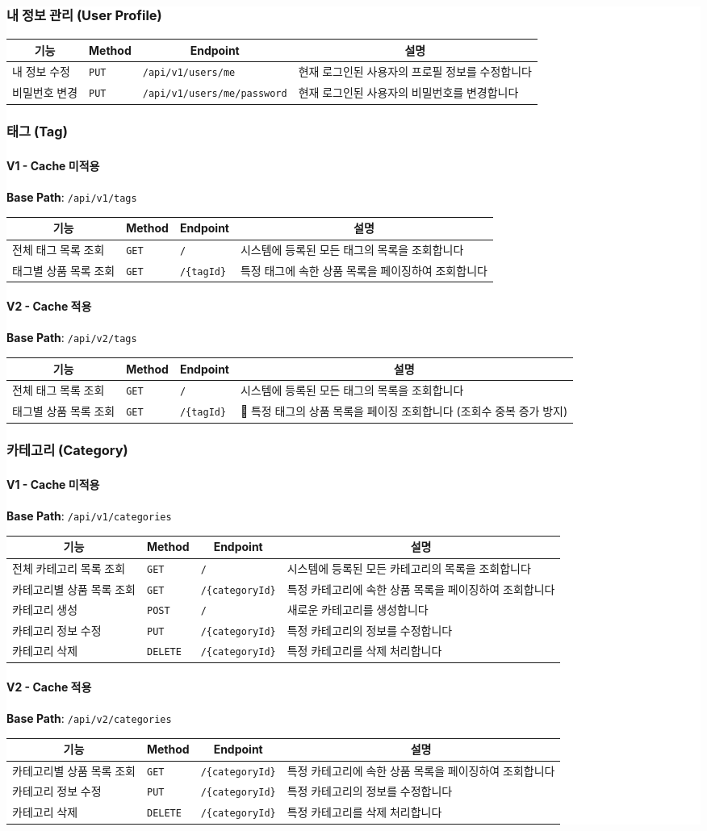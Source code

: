 ### 내 정보 관리 (User Profile)

| 기능 | Method | Endpoint | 설명 |
|------|--------|----------|------|
| 내 정보 수정 | `PUT` | `/api/v1/users/me` | 현재 로그인된 사용자의 프로필 정보를 수정합니다 |
| 비밀번호 변경 | `PUT` | `/api/v1/users/me/password` | 현재 로그인된 사용자의 비밀번호를 변경합니다 |

### 태그 (Tag)

#### V1 - Cache 미적용
**Base Path**: `/api/v1/tags`

| 기능 | Method | Endpoint | 설명 |
|------|--------|----------|------|
| 전체 태그 목록 조회 | `GET` | `/` | 시스템에 등록된 모든 태그의 목록을 조회합니다 |
| 태그별 상품 목록 조회 | `GET` | `/{tagId}` | 특정 태그에 속한 상품 목록을 페이징하여 조회합니다 |

#### V2 - Cache 적용
**Base Path**: `/api/v2/tags`

| 기능 | Method | Endpoint | 설명 |
|------|--------|----------|------|
| 전체 태그 목록 조회 | `GET` | `/` | 시스템에 등록된 모든 태그의 목록을 조회합니다 |
| 태그별 상품 목록 조회 | `GET` | `/{tagId}` | 🔐 특정 태그의 상품 목록을 페이징 조회합니다 (조회수 중복 증가 방지) |

### 카테고리 (Category)

#### V1 - Cache 미적용
**Base Path**: `/api/v1/categories`

| 기능 | Method | Endpoint | 설명 |
|------|--------|----------|------|
| 전체 카테고리 목록 조회 | `GET` | `/` | 시스템에 등록된 모든 카테고리의 목록을 조회합니다 |
| 카테고리별 상품 목록 조회 | `GET` | `/{categoryId}` | 특정 카테고리에 속한 상품 목록을 페이징하여 조회합니다 |
| 카테고리 생성 | `POST` | `/` | 새로운 카테고리를 생성합니다 |
| 카테고리 정보 수정 | `PUT` | `/{categoryId}` | 특정 카테고리의 정보를 수정합니다 |
| 카테고리 삭제 | `DELETE` | `/{categoryId}` | 특정 카테고리를 삭제 처리합니다 |

#### V2 - Cache 적용
**Base Path**: `/api/v2/categories`

| 기능 | Method | Endpoint | 설명 |
|------|--------|----------|------|
| 카테고리별 상품 목록 조회 | `GET` | `/{categoryId}` | 특정 카테고리에 속한 상품 목록을 페이징하여 조회합니다 |
| 카테고리 정보 수정 | `PUT` | `/{categoryId}` | 특정 카테고리의 정보를 수정합니다 |
| 카테고리 삭제 | `DELETE` | `/{categoryId}` | 특정 카테고리를 삭제 처리합니다 |
